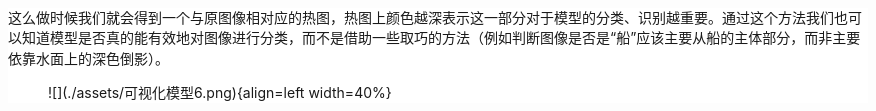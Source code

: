 这么做时候我们就会得到一个与原图像相对应的热图，热图上颜色越深表示这一部分对于模型的分类、识别越重要。通过这个方法我们也可以知道模型是否真的能有效地对图像进行分类，而不是借助一些取巧的方法（例如判断图像是否是“船”应该主要从船的主体部分，而非主要依靠水面上的深色倒影）。

<figure markdown="span">
    ![](./assets/可视化模型6.png){align=left width=40%}